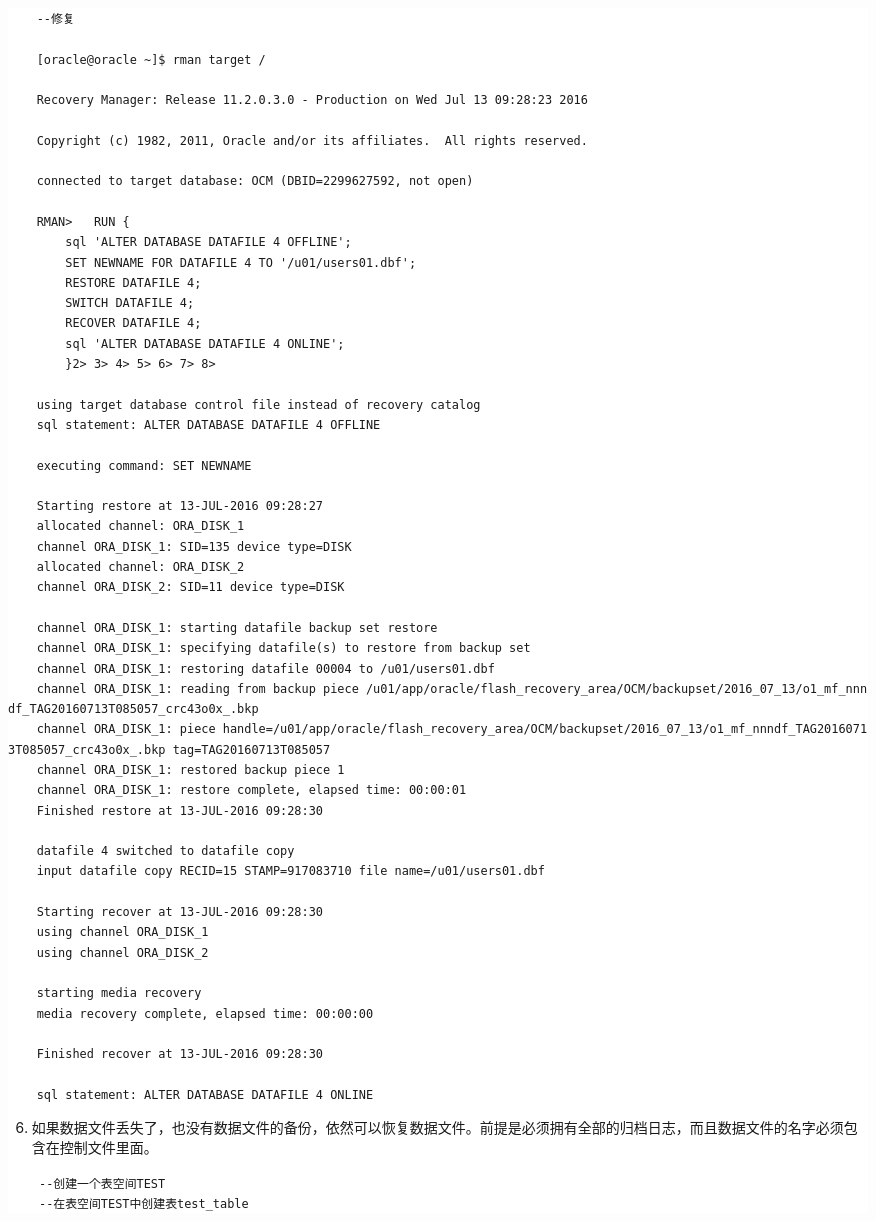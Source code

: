 		--修复
	
		[oracle@oracle ~]$ rman target /
	
		Recovery Manager: Release 11.2.0.3.0 - Production on Wed Jul 13 09:28:23 2016
	
		Copyright (c) 1982, 2011, Oracle and/or its affiliates.  All rights reserved.
	
		connected to target database: OCM (DBID=2299627592, not open)
	
		RMAN> 	RUN {
	 	 	sql 'ALTER DATABASE DATAFILE 4 OFFLINE';
	  		SET NEWNAME FOR DATAFILE 4 TO '/u01/users01.dbf';
	  		RESTORE DATAFILE 4;
	  		SWITCH DATAFILE 4;
	  		RECOVER DATAFILE 4;
	  		sql 'ALTER DATABASE DATAFILE 4 ONLINE';
			}2> 3> 4> 5> 6> 7> 8> 
	
		using target database control file instead of recovery catalog
		sql statement: ALTER DATABASE DATAFILE 4 OFFLINE
	
		executing command: SET NEWNAME
	
		Starting restore at 13-JUL-2016 09:28:27
		allocated channel: ORA_DISK_1
		channel ORA_DISK_1: SID=135 device type=DISK
		allocated channel: ORA_DISK_2
		channel ORA_DISK_2: SID=11 device type=DISK
	
		channel ORA_DISK_1: starting datafile backup set restore
		channel ORA_DISK_1: specifying datafile(s) to restore from backup set
		channel ORA_DISK_1: restoring datafile 00004 to /u01/users01.dbf
		channel ORA_DISK_1: reading from backup piece /u01/app/oracle/flash_recovery_area/OCM/backupset/2016_07_13/o1_mf_nnndf_TAG20160713T085057_crc43o0x_.bkp
		channel ORA_DISK_1: piece handle=/u01/app/oracle/flash_recovery_area/OCM/backupset/2016_07_13/o1_mf_nnndf_TAG20160713T085057_crc43o0x_.bkp tag=TAG20160713T085057
		channel ORA_DISK_1: restored backup piece 1
		channel ORA_DISK_1: restore complete, elapsed time: 00:00:01
		Finished restore at 13-JUL-2016 09:28:30
	
		datafile 4 switched to datafile copy
		input datafile copy RECID=15 STAMP=917083710 file name=/u01/users01.dbf
	
		Starting recover at 13-JUL-2016 09:28:30
		using channel ORA_DISK_1
		using channel ORA_DISK_2
	
		starting media recovery
		media recovery complete, elapsed time: 00:00:00
	
		Finished recover at 13-JUL-2016 09:28:30
	
		sql statement: ALTER DATABASE DATAFILE 4 ONLINE

6. 如果数据文件丢失了，也没有数据文件的备份，依然可以恢复数据文件。前提是必须拥有全部的归档日志，而且数据文件的名字必须包含在控制文件里面。

		--创建一个表空间TEST
		--在表空间TEST中创建表test_table
	